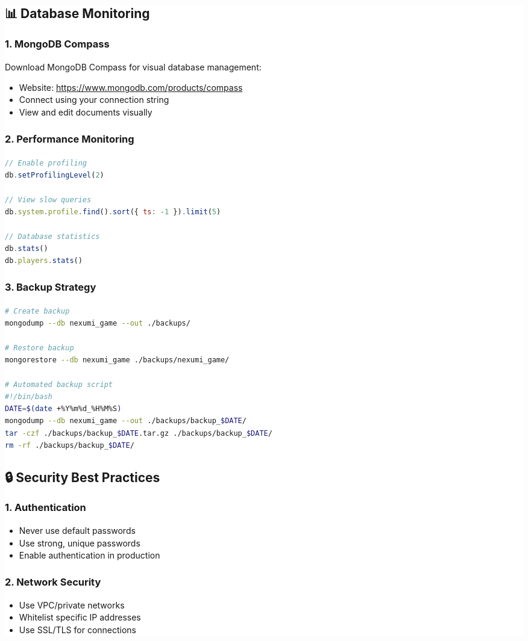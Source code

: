 ## 📊 **Database Monitoring**

### **1. MongoDB Compass**

Download MongoDB Compass for visual database management:
- Website: https://www.mongodb.com/products/compass
- Connect using your connection string
- View and edit documents visually

### **2. Performance Monitoring**

```javascript
// Enable profiling
db.setProfilingLevel(2)

// View slow queries
db.system.profile.find().sort({ ts: -1 }).limit(5)

// Database statistics
db.stats()
db.players.stats()
```

### **3. Backup Strategy**

```bash
# Create backup
mongodump --db nexumi_game --out ./backups/

# Restore backup
mongorestore --db nexumi_game ./backups/nexumi_game/

# Automated backup script
#!/bin/bash
DATE=$(date +%Y%m%d_%H%M%S)
mongodump --db nexumi_game --out ./backups/backup_$DATE/
tar -czf ./backups/backup_$DATE.tar.gz ./backups/backup_$DATE/
rm -rf ./backups/backup_$DATE/
```

## 🔒 **Security Best Practices**

### **1. Authentication**
- Never use default passwords
- Use strong, unique passwords
- Enable authentication in production

### **2. Network Security**
- Use VPC/private networks
- Whitelist specific IP addresses
- Use SSL/TLS for connections
